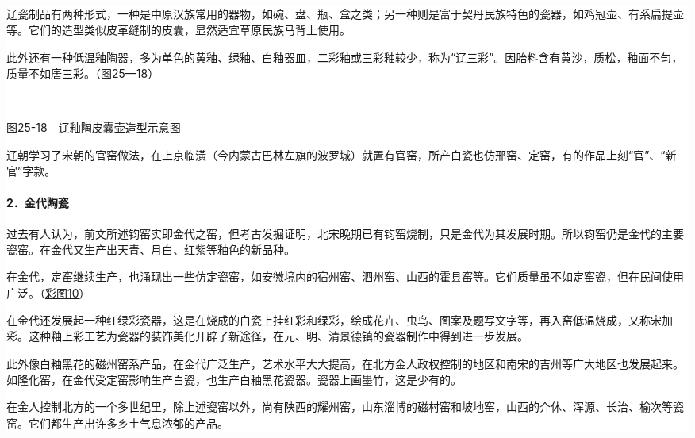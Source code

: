 <p class="indent">辽瓷制品有两种形式，一种是中原汉族常用的器物，如碗、盘、瓶、盒之类；另一种则是富于契丹民族特色的瓷器，如鸡冠壶、有系扁提壶等。它们的造型类似皮革缝制的皮囊，显然适宜草原民族马背上使用。</p>
<p class="indent">此外还有一种低温釉陶器，多为单色的黄釉、绿釉、白釉器皿，二彩釉或三彩釉较少，称为“辽三彩”。因胎料含有黄沙，质松，釉面不匀，质量不如唐三彩。（图25—18）</p>
<div class="image">
<p class="center"><img alt="" class="calibre555" src="../images/00826.jpeg"/></p>
<p class="caption">图25-18　辽釉陶皮囊壶造型示意图</p>
</div>
<p class="indent">辽朝学习了宋朝的官窑做法，在上京临潢（今内蒙古巴林左旗的波罗城）就置有官窑，所产白瓷也仿邢窑、定窑，有的作品上刻“官”、“新官”字款。</p>
<h4 class="left2">2．金代陶瓷</h4>
<p class="indent">过去有人认为，前文所述钧窑实即金代之窑，但考古发掘证明，北宋晚期已有钧窑烧制，只是金代为其发展时期。所以钧窑仍是金代的主要瓷窑。在金代又生产出天青、月白、红紫等釉色的新品种。</p>
<p class="indent">在金代，定窑继续生产，也涌现出一些仿定瓷窑，如安徽境内的宿州窑、泗州<a id="page1123"></a>窑、山西的霍县窑等。它们质量虽不如定窑瓷，但在民间使用广泛。（<a href="part0095.html#book2-ct10">彩图10</a>）</p>
<p class="indent">在金代还发展起一种红绿彩瓷器，这是在烧成的白瓷上挂红彩和绿彩，绘成花卉、虫鸟、图案及题写文字等，再入窑低温烧成，又称宋加彩。这种釉上彩工艺为瓷器的装饰美化开辟了新途径，在元、明、清景德镇的瓷器制作中得到进一步发展。</p>
<p class="indent">此外像白釉黑花的磁州窑系产品，在金代广泛生产，艺术水平大大提高，在北方金人政权控制的地区和南宋的吉州等广大地区也发展起来。如隆化窑，在金代受定窑影响生产白瓷，也生产白釉黑花瓷器。瓷器上画墨竹，这是少有的。</p>
<p class="indent">在金人控制北方的一个多世纪里，除上述瓷窑以外，尚有陕西的耀州窑，山东淄博的磁村窑和坡地窑，山西的介休、浑源、长治、榆次等瓷窑。它们都生产出许多乡土气息浓郁的产品。</p>
</div>
</body>
</html>
